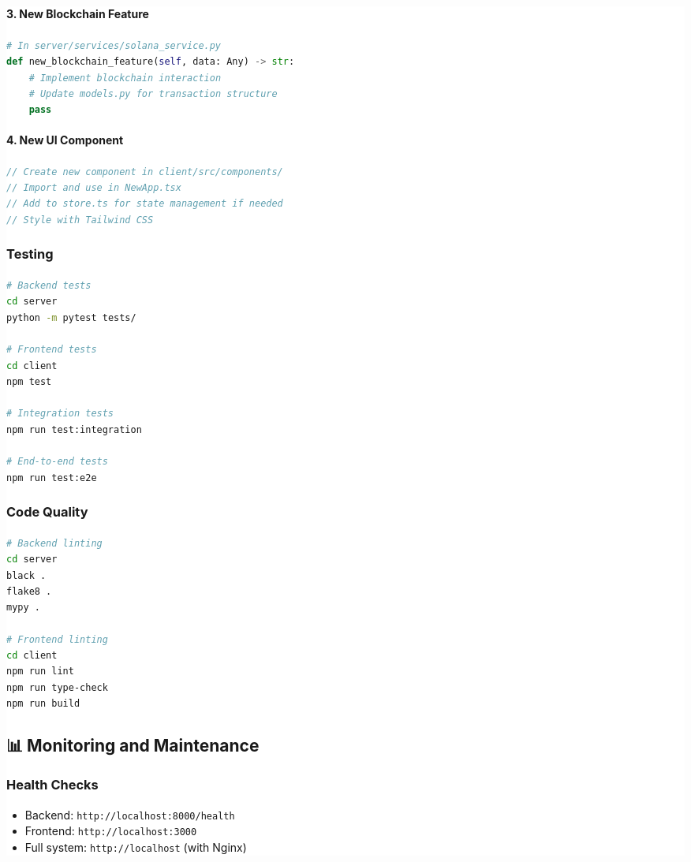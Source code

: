 #### 3. New Blockchain Feature
```python
# In server/services/solana_service.py
def new_blockchain_feature(self, data: Any) -> str:
    # Implement blockchain interaction
    # Update models.py for transaction structure
    pass
```

#### 4. New UI Component
```typescript
// Create new component in client/src/components/
// Import and use in NewApp.tsx
// Add to store.ts for state management if needed
// Style with Tailwind CSS
```

### Testing
```bash
# Backend tests
cd server
python -m pytest tests/

# Frontend tests
cd client
npm test

# Integration tests
npm run test:integration

# End-to-end tests
npm run test:e2e
```

### Code Quality
```bash
# Backend linting
cd server
black .
flake8 .
mypy .

# Frontend linting
cd client
npm run lint
npm run type-check
npm run build
```

## 📊 Monitoring and Maintenance

### Health Checks
- Backend: `http://localhost:8000/health`
- Frontend: `http://localhost:3000`
- Full system: `http://localhost` (with Nginx)
